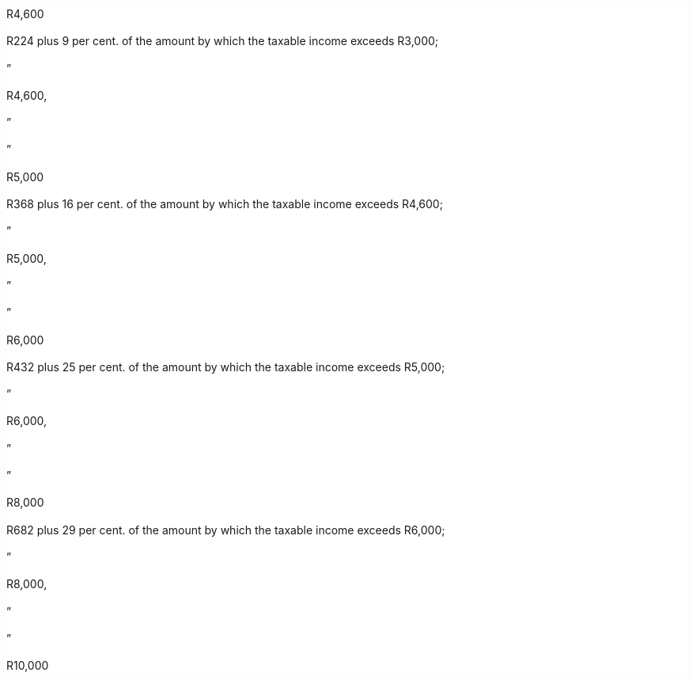 <td><p>R4,600</p></td>

<td><p>R224 plus 9 per cent. of the amount by which the taxable income exceeds R3,000;</p></td>

</tr>

<tr>

<td><p>&#x201D;</p></td>

<td><p>R4,600,</p></td>

<td><p>&#x201D;</p></td>

<td><p>&#x201D;</p></td>

<td><p>R5,000</p></td>

<td><p>R368 plus 16 per cent. of the amount by which the taxable income exceeds R4,600;</p></td>

</tr>

<tr>

<td><p>&#x201D;</p></td>

<td><p>R5,000,</p></td>

<td><p>&#x201D;</p></td>

<td><p>&#x201D;</p></td>

<td><p>R6,000</p></td>

<td><p>R432 plus 25 per cent. of the amount by which the taxable income exceeds R5,000;</p></td>

</tr>

<tr>

<td><p>&#x201D;</p></td>

<td><p>R6,000,</p></td>

<td><p>&#x201D;</p></td>

<td><p>&#x201D;</p></td>

<td><p>R8,000</p></td>

<td><p>R682 plus 29 per cent. of the amount by which the taxable income exceeds R6,000;</p></td>

</tr>

<tr>

<td><p>&#x201D;</p></td>

<td><p>R8,000,</p></td>

<td><p>&#x201D;</p></td>

<td><p>&#x201D;</p></td>

<td><p>R10,000</p></td>
